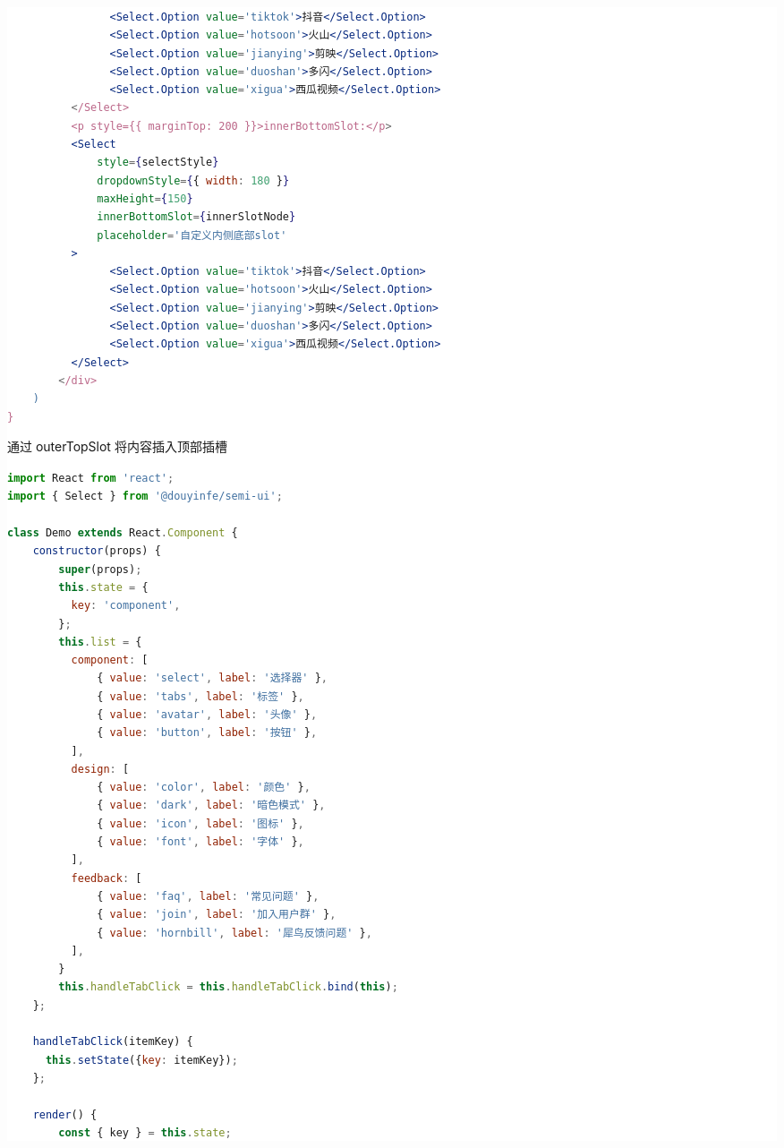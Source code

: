 ```jsx live=true
                <Select.Option value='tiktok'>抖音</Select.Option>
                <Select.Option value='hotsoon'>火山</Select.Option>
                <Select.Option value='jianying'>剪映</Select.Option>
                <Select.Option value='duoshan'>多闪</Select.Option>
                <Select.Option value='xigua'>西瓜视频</Select.Option>
          </Select>
          <p style={{ marginTop: 200 }}>innerBottomSlot:</p>
          <Select
              style={selectStyle}
              dropdownStyle={{ width: 180 }}
              maxHeight={150}
              innerBottomSlot={innerSlotNode}
              placeholder='自定义内侧底部slot'
          >
                <Select.Option value='tiktok'>抖音</Select.Option>
                <Select.Option value='hotsoon'>火山</Select.Option>
                <Select.Option value='jianying'>剪映</Select.Option>
                <Select.Option value='duoshan'>多闪</Select.Option>
                <Select.Option value='xigua'>西瓜视频</Select.Option>
          </Select>
        </div>
    )
}
```

通过 outerTopSlot 将内容插入顶部插槽
```jsx live=true
import React from 'react';
import { Select } from '@douyinfe/semi-ui';

class Demo extends React.Component {
    constructor(props) {
        super(props);
        this.state = {
          key: 'component',
        };
        this.list = {
          component: [
              { value: 'select', label: '选择器' },
              { value: 'tabs', label: '标签' },
              { value: 'avatar', label: '头像' },
              { value: 'button', label: '按钮' },
          ],
          design: [
              { value: 'color', label: '颜色' },
              { value: 'dark', label: '暗色模式' },
              { value: 'icon', label: '图标' },
              { value: 'font', label: '字体' },
          ],
          feedback: [
              { value: 'faq', label: '常见问题' },
              { value: 'join', label: '加入用户群' },
              { value: 'hornbill', label: '犀鸟反馈问题' },
          ],
        }
        this.handleTabClick = this.handleTabClick.bind(this);
    };

    handleTabClick(itemKey) {
      this.setState({key: itemKey});
    };

    render() {
        const { key } = this.state;
```